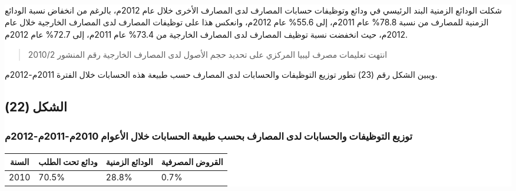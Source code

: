 شكلت الودائع الزمنية البند الرئيسي في ودائع وتوظيفات حسابات المصارف لدى المصارف الأخرى خلال عام 2012م، بالرغم من انخفاض نسبة الودائع الزمنية للمصارف من نسبة 78.8% عام 2011م، إلى 55.6% عام 2012م، وانعكس هذا على توظيفات المصارف لدى المصارف الخارجية خلال عام 2012م، حيث انخفضت نسبة توظيف المصارف لدى المصارف الخارجية من 73.4% عام 2011م، إلى 72.7% عام 2012م.

> انتهت تعليمات
> مصرف ليبيا
> المركزي على
> تحديد حجم
> الأصول لدى
> المصارف
> الخارجية رقم
> المنشور 2010/2

ويبين الشكل رقم (23) تطور توزيع التوظيفات والحسابات لدى المصارف حسب طبيعة هذه الحسابات خلال الفترة 2011م-2012م.

## الشكل (22)
### توزيع التوظيفات والحسابات لدى المصارف بحسب طبيعة الحسابات خلال الأعوام 2010م-2011م-2012م

| السنة | ودائع تحت الطلب | الودائع الزمنية | القروض المصرفية |
|-------|-----------------|-----------------|------------------|
| 2010  | 70.5%           | 28.8%           | 0.7%             |
